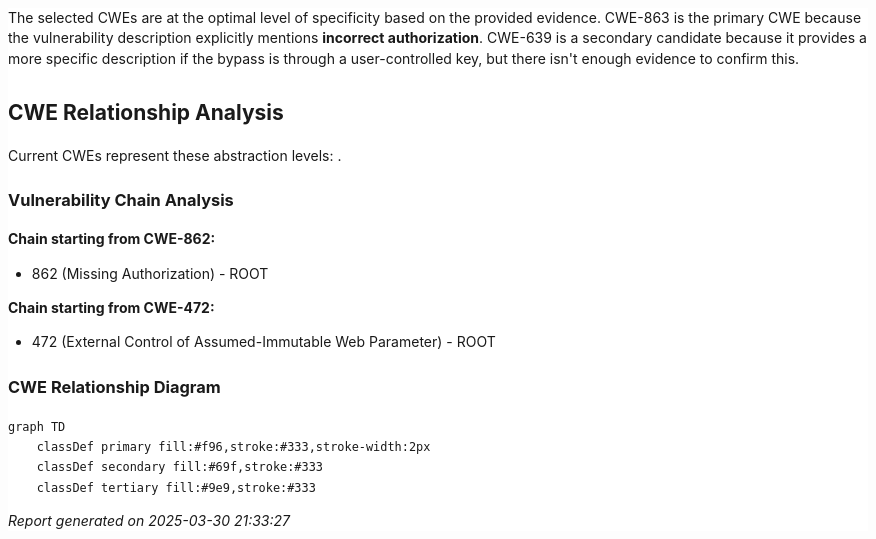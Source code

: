 The selected CWEs are at the optimal level of specificity based on the provided evidence. CWE-863 is the primary CWE because the vulnerability description explicitly mentions **incorrect authorization**. CWE-639 is a secondary candidate because it provides a more specific description if the bypass is through a user-controlled key, but there isn't enough evidence to confirm this.


## CWE Relationship Analysis

Current CWEs represent these abstraction levels: .


### Vulnerability Chain Analysis

**Chain starting from CWE-862:**
- 862 (Missing Authorization) - ROOT


**Chain starting from CWE-472:**
- 472 (External Control of Assumed-Immutable Web Parameter) - ROOT



### CWE Relationship Diagram

```mermaid
graph TD
    classDef primary fill:#f96,stroke:#333,stroke-width:2px
    classDef secondary fill:#69f,stroke:#333
    classDef tertiary fill:#9e9,stroke:#333
```



*Report generated on 2025-03-30 21:33:27*
